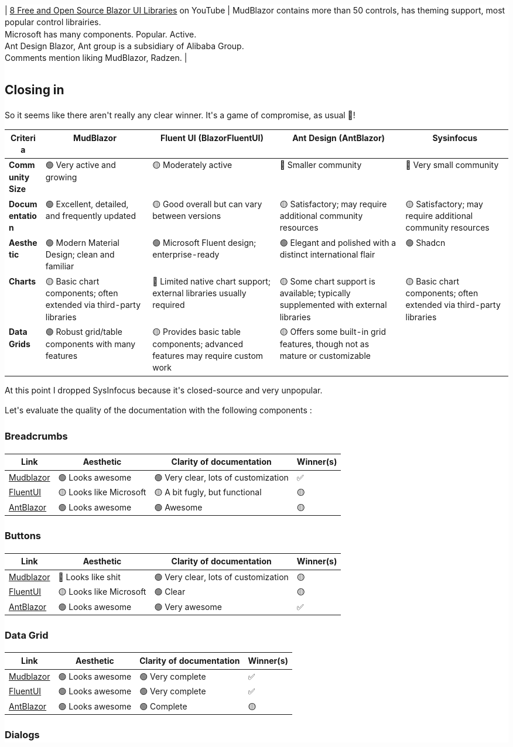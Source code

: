| [8 Free and Open Source Blazor UI Libraries](https://www.youtube.com/watch?v=bsu0cCjeVaw) on YouTube             | MudBlazor contains more than 50 controls, has theming support, most popular control librairies.<br>Microsoft has many components. Popular. Active.<br>Ant Design Blazor, Ant group is a subsidiary of Alibaba Group. <br>Comments mention liking MudBlazor, Radzen. |


## Closing in

So it seems like there aren't really any clear winner. It's a game of compromise, as usual 🤪!

| **Criteria**       | **MudBlazor**                                                       | **Fluent UI (BlazorFluentUI)**                                                | **Ant Design (AntBlazor)**                                                         | **Sysinfocus**                                                      |
| ------------------ | ------------------------------------------------------------------- | ----------------------------------------------------------------------------- | ---------------------------------------------------------------------------------- | ------------------------------------------------------------------- |
| **Community Size** | 🟢 Very active and growing                                          | 🟡 Moderately active                                                          | 🔴 Smaller community                                                               | 🔴 Very small community                                             |
| **Documentation**  | 🟢 Excellent, detailed, and frequently updated                      | 🟡 Good overall but can vary between versions                                 | 🟡 Satisfactory; may require additional community resources                        | 🟡 Satisfactory; may require additional community resources         |
| **Aesthetic**      | 🟢 Modern Material Design; clean and familiar                       | 🟢 Microsoft Fluent design; enterprise-ready                                  | 🟢 Elegant and polished with a distinct international flair                        | 🟢 Shadcn                                                           |
| **Charts**         | 🟡 Basic chart components; often extended via third-party libraries | 🔴 Limited native chart support; external libraries usually required          | 🟡 Some chart support is available; typically supplemented with external libraries | 🟡 Basic chart components; often extended via third-party libraries |
| **Data Grids**     | 🟢 Robust grid/table components with many features                  | 🟡 Provides basic table components; advanced features may require custom work | 🟡 Offers some built-in grid features, though not as mature or customizable        |                                                                     |

At this point I dropped SysInfocus because it's closed-source and very unpopular.

Let's evaluate the quality of the documentation with the following components : 

### Breadcrumbs

| Link                                                               | Aesthetic               | Clarity of documentation             | Winner(s) |
| ------------------------------------------------------------------ | ----------------------- | ------------------------------------ | --------- |
| [Mudblazor](https://mudblazor.com/components/breadcrumbs)          | 🟢 Looks awesome        | 🟢 Very clear, lots of customization | ✅         |
| [FluentUI](https://www.fluentui-blazor.net/Breadcrumb)             | 🟡 Looks like Microsoft | 🟡 A bit fugly, but functional       | 🟡        |
| [AntBlazor](https://antblazor.com/en-US/components/breadcrumb)     | 🟢 Looks awesome        | 🟢 Awesome                           | 🟡        |
### Buttons

| Link                                                       | Aesthetic               | Clarity of documentation             | Winner(s) |
| ---------------------------------------------------------- | ----------------------- | ------------------------------------ | --------- |
| [Mudblazor](https://mudblazor.com/components/button#api)   | 🔴 Looks like shit      | 🟢 Very clear, lots of customization | 🟡        |
| [FluentUI](https://www.fluentui-blazor.net/Button)         | 🟡 Looks like Microsoft | 🟢 Clear                             | 🟡        |
| [AntBlazor](https://antblazor.com/en-US/components/button) | 🟢 Looks awesome        | 🟢 Very awesome                      | ✅         |
### Data Grid

| Link                                                                     | Aesthetic        | Clarity of documentation | Winner(s) |
| ------------------------------------------------------------------------ | ---------------- | ------------------------ | --------- |
| [Mudblazor](https://mudblazor.com/components/datagrid#default-data-grid) | 🟢 Looks awesome | 🟢 Very complete         | ✅         |
| [FluentUI](https://www.fluentui-blazor.net/datagrid-get-started)         | 🟢 Looks awesome | 🟢 Very complete         | ✅         |
| [AntBlazor](https://antblazor.com/en-US/components/table)                | 🟢 Looks awesome | 🟢 Complete              | 🟡        |

### Dialogs

